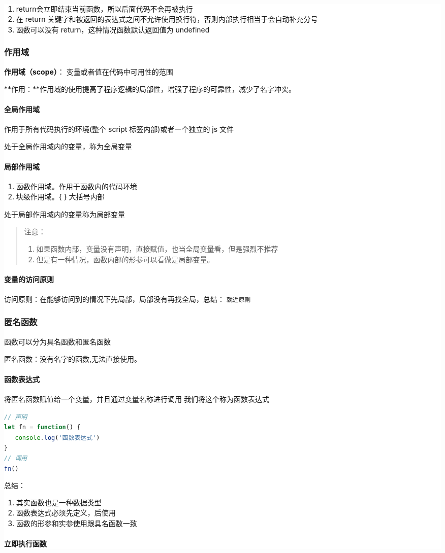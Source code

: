 1. return会立即结束当前函数，所以后面代码不会再被执行
2. 在 return 关键字和被返回的表达式之间不允许使用换行符，否则内部执行相当于会自动补充分号
3. 函数可以没有 return，这种情况函数默认返回值为 undefined

### 作用域

**作用域（scope）**： 变量或者值在代码中可用性的范围

**作用：**作用域的使用提高了程序逻辑的局部性，增强了程序的可靠性，减少了名字冲突。

#### 全局作用域

作用于所有代码执行的环境(整个 script 标签内部)或者一个独立的 js 文件

处于全局作用域内的变量，称为全局变量

#### 局部作用域

1. 函数作用域。作用于函数内的代码环境
2. 块级作用域。{ } 大括号内部

处于局部作用域内的变量称为局部变量

>注意：
>
>1. 如果函数内部，变量没有声明，直接赋值，也当全局变量看，但是强烈不推荐
>2. 但是有一种情况，函数内部的形参可以看做是局部变量。

#### 变量的访问原则

访问原则：在能够访问到的情况下先局部，局部没有再找全局，总结： `就近原则`

### 匿名函数

函数可以分为具名函数和匿名函数

匿名函数：没有名字的函数,无法直接使用。

#### 函数表达式

将匿名函数赋值给一个变量，并且通过变量名称进行调用 我们将这个称为函数表达式

~~~javascript
// 声明
let fn = function() { 
   console.log('函数表达式')
}
// 调用
fn()
~~~

总结：

1. 其实函数也是一种数据类型
2. 函数表达式必须先定义，后使用
3. 函数的形参和实参使用跟具名函数一致

#### 立即执行函数
